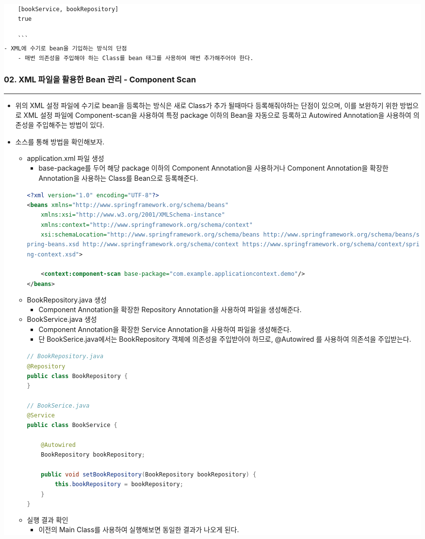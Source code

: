        [bookService, bookRepository]
        true

        ```
    - XML에 수기로 bean을 기입하는 방식의 단점
        - 매번 의존성을 주입해야 하는 Class를 bean 태그를 사용하여 매번 추가해주어야 한다.   

### 02. XML 파일을 활용한 Bean 관리 - Component Scan
---
- 위의 XML 설정 파일에 수기로 bean을 등록하는 방식은 새로 Class가 추가 될때마다 등록해줘야하는 단점이 있으며, 이를 보완하기 위한 방법으로 XML 설정 파일에 Component-scan을 사용하여 특정 package 이하의 Bean을 자동으로 등록하고 Autowired Annotation을 사용하여 의존성을 주입해주는 방법이 있다.

- 소스를 통해 방법을 확인해보자.
    - application.xml 파일 생성
        - base-package를 두어 해당 package 이하의 Component Annotation을 사용하거나 Component Annotation을 확장한 Annotation을 사용하는 Class를 Bean으로 등록해준다.
        ```xml
        <?xml version="1.0" encoding="UTF-8"?>
        <beans xmlns="http://www.springframework.org/schema/beans"
            xmlns:xsi="http://www.w3.org/2001/XMLSchema-instance"
            xmlns:context="http://www.springframework.org/schema/context"
            xsi:schemaLocation="http://www.springframework.org/schema/beans http://www.springframework.org/schema/beans/spring-beans.xsd http://www.springframework.org/schema/context https://www.springframework.org/schema/context/spring-context.xsd">

            <context:component-scan base-package="com.example.applicationcontext.demo"/>
        </beans>
        ```
    - BookRepository.java 생성
        - Component Annotation을 확장한 Repository Annotation을 사용하여 파일을 생성해준다.
    - BookService.java 생성
        - Component Annotation을 확장한 Service Annotation을 사용하여 파일을 생성해준다.
        - 단 BookSerice.java에서는 BookRepository 객체에 의존성을 주입받아야 하므로, @Autowired 를 사용하여 의존석을 주입받는다.        
        ```java
        // BookRepository.java
        @Repository
        public class BookRepository {
        }

        // BookSerice.java
        @Service
        public class BookService {

            @Autowired
            BookRepository bookRepository;

            public void setBookRepository(BookRepository bookRepository) {
                this.bookRepository = bookRepository;
            }
        }
        ```
    - 실행 결과 확인
        - 이전의 Main Class를 사용하여 실행해보면 동일한 결과가 나오게 된다.
